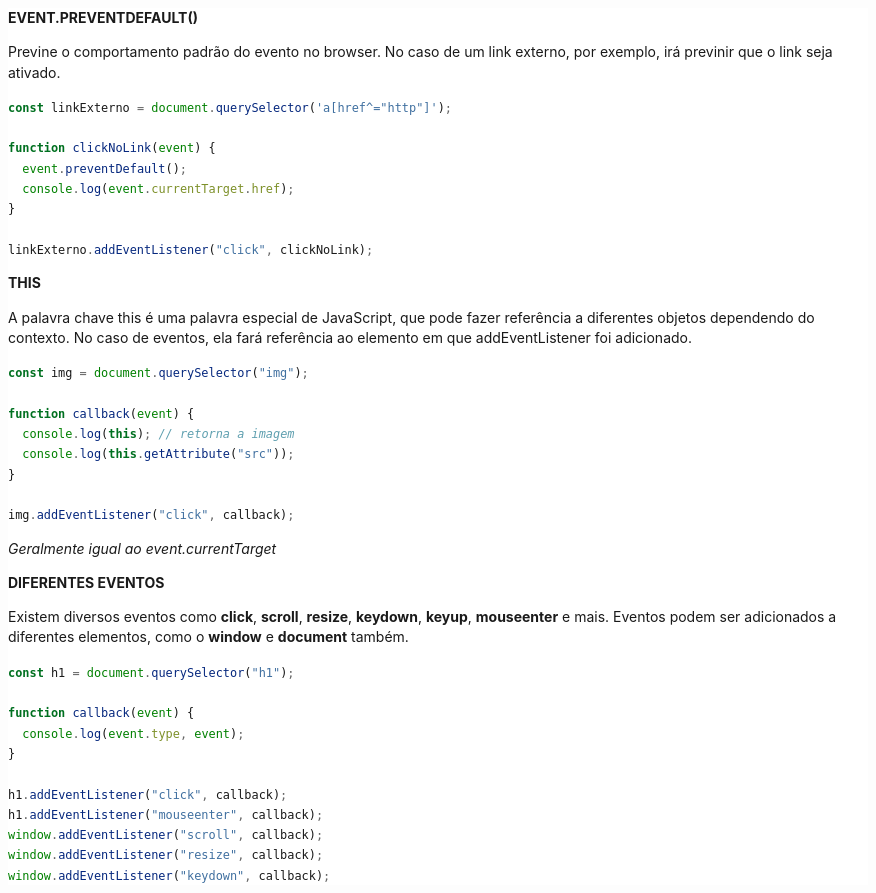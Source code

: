 **EVENT.PREVENTDEFAULT()**

Previne o comportamento padrão do evento no browser. No caso de um link externo, por exemplo, irá previnir que o link seja ativado.

```js
const linkExterno = document.querySelector('a[href^="http"]');

function clickNoLink(event) {
  event.preventDefault();
  console.log(event.currentTarget.href);
}

linkExterno.addEventListener("click", clickNoLink);
```

**THIS**

A palavra chave this é uma palavra especial de JavaScript, que pode fazer referência a diferentes objetos dependendo do contexto. No caso de eventos, ela fará referência ao elemento em que addEventListener foi adicionado.

```js
const img = document.querySelector("img");

function callback(event) {
  console.log(this); // retorna a imagem
  console.log(this.getAttribute("src"));
}

img.addEventListener("click", callback);
```

_Geralmente igual ao event.currentTarget_

**DIFERENTES EVENTOS**

Existem diversos eventos como **click**, **scroll**, **resize**, **keydown**, **keyup**, **mouseenter** e mais. Eventos podem ser adicionados a diferentes elementos, como o **window** e **document** também.

```js
const h1 = document.querySelector("h1");

function callback(event) {
  console.log(event.type, event);
}

h1.addEventListener("click", callback);
h1.addEventListener("mouseenter", callback);
window.addEventListener("scroll", callback);
window.addEventListener("resize", callback);
window.addEventListener("keydown", callback);
```
